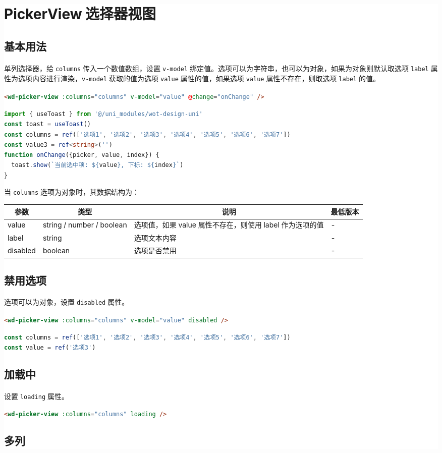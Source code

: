 <frame/>

#  PickerView 选择器视图

## 基本用法

单列选择器，给 `columns` 传入一个数值数组，设置 `v-model` 绑定值。选项可以为字符串，也可以为对象，如果为对象则默认取选项 `label` 属性为选项内容进行渲染，`v-model` 获取的值为选项 `value` 属性的值，如果选项 `value` 属性不存在，则取选项 `label` 的值。

```html
<wd-picker-view :columns="columns" v-model="value" @change="onChange" />
```
```typescript
import { useToast } from '@/uni_modules/wot-design-uni'
const toast = useToast()
const columns = ref(['选项1', '选项2', '选项3', '选项4', '选项5', '选项6', '选项7'])
const value3 = ref<string>('')
function onChange({picker, value, index}) {
  toast.show(`当前选中项: ${value}, 下标: ${index}`)
}

```

当 `columns` 选项为对象时，其数据结构为：

| 参数 | 类型 | 说明 | 最低版本 |
|-----|-----|------|---------|
| value | string / number / boolean | 选项值，如果 value 属性不存在，则使用 label 作为选项的值 | - |
| label | string | 选项文本内容 | - |
| disabled | boolean | 选项是否禁用 | - |

## 禁用选项

选项可以为对象，设置 `disabled` 属性。

```html
<wd-picker-view :columns="columns" v-model="value" disabled />
```
```typescript
const columns = ref(['选项1', '选项2', '选项3', '选项4', '选项5', '选项6', '选项7'])
const value = ref('选项3')
```

## 加载中

设置 `loading` 属性。

```html
<wd-picker-view :columns="columns" loading />
```
## 多列
